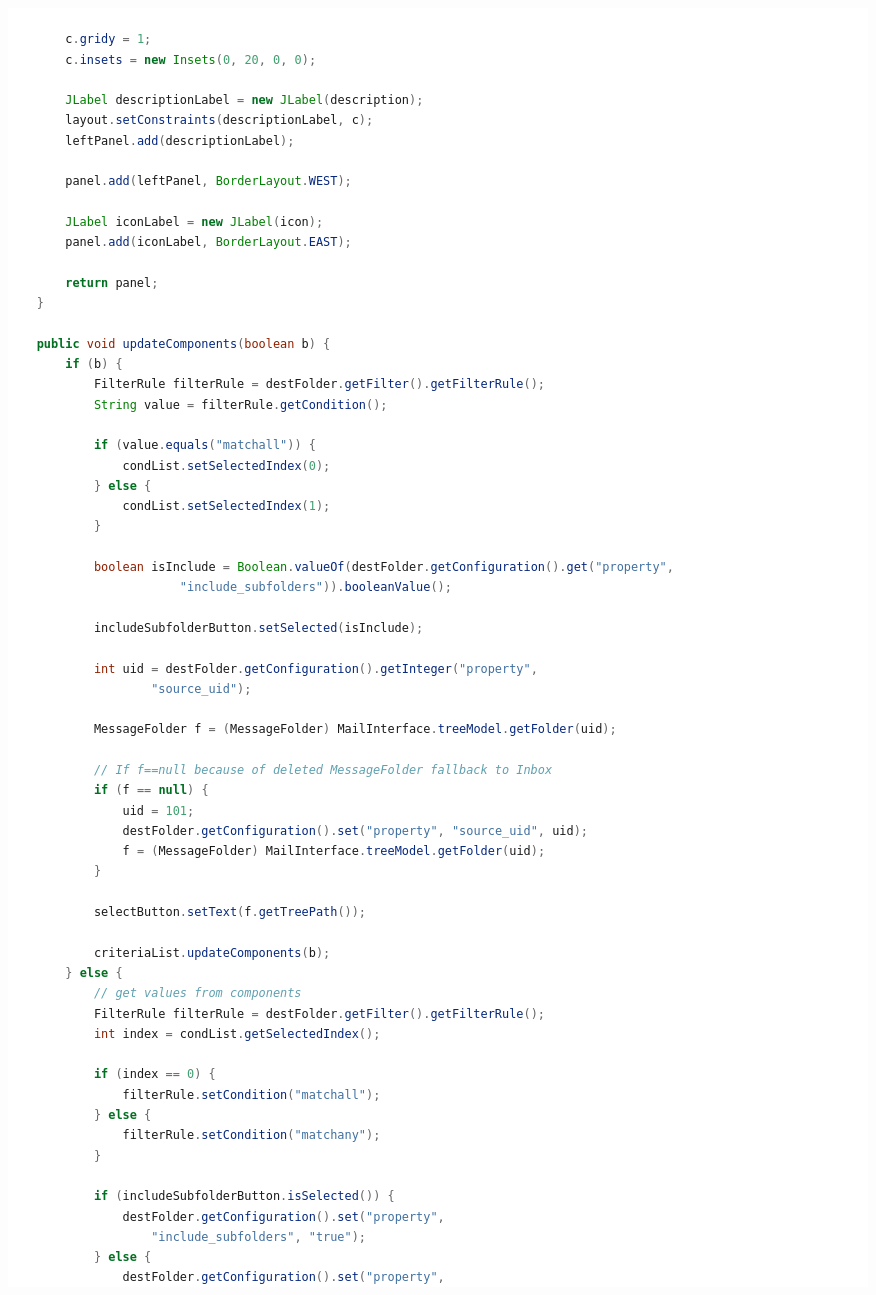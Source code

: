 ```java

        c.gridy = 1;
        c.insets = new Insets(0, 20, 0, 0);

        JLabel descriptionLabel = new JLabel(description);
        layout.setConstraints(descriptionLabel, c);
        leftPanel.add(descriptionLabel);

        panel.add(leftPanel, BorderLayout.WEST);

        JLabel iconLabel = new JLabel(icon);
        panel.add(iconLabel, BorderLayout.EAST);

        return panel;
    }

    public void updateComponents(boolean b) {
        if (b) {
            FilterRule filterRule = destFolder.getFilter().getFilterRule();
            String value = filterRule.getCondition();

            if (value.equals("matchall")) {
                condList.setSelectedIndex(0);
            } else {
                condList.setSelectedIndex(1);
            }

            boolean isInclude = Boolean.valueOf(destFolder.getConfiguration().get("property",
                        "include_subfolders")).booleanValue();

            includeSubfolderButton.setSelected(isInclude);

            int uid = destFolder.getConfiguration().getInteger("property",
                    "source_uid");

            MessageFolder f = (MessageFolder) MailInterface.treeModel.getFolder(uid);

            // If f==null because of deleted MessageFolder fallback to Inbox
            if (f == null) {
                uid = 101;
                destFolder.getConfiguration().set("property", "source_uid", uid);
                f = (MessageFolder) MailInterface.treeModel.getFolder(uid);
            }

            selectButton.setText(f.getTreePath());

            criteriaList.updateComponents(b);
        } else {
            // get values from components
            FilterRule filterRule = destFolder.getFilter().getFilterRule();
            int index = condList.getSelectedIndex();

            if (index == 0) {
                filterRule.setCondition("matchall");
            } else {
                filterRule.setCondition("matchany");
            }

            if (includeSubfolderButton.isSelected()) {
                destFolder.getConfiguration().set("property",
                    "include_subfolders", "true");
            } else {
                destFolder.getConfiguration().set("property",
```